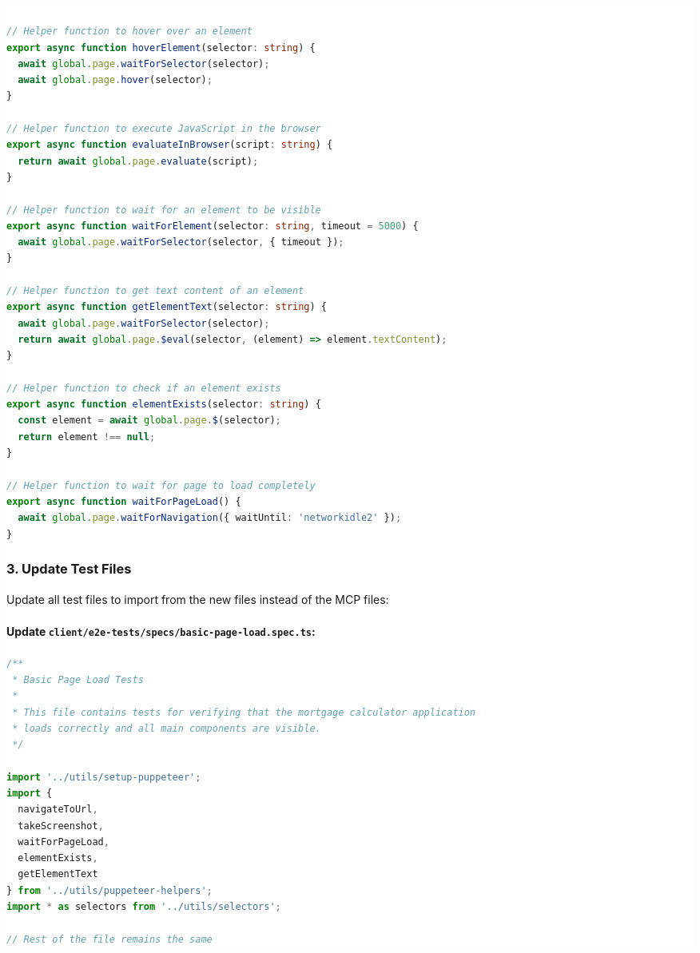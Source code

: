 ```typescript

// Helper function to hover over an element
export async function hoverElement(selector: string) {
  await global.page.waitForSelector(selector);
  await global.page.hover(selector);
}

// Helper function to execute JavaScript in the browser
export async function evaluateInBrowser(script: string) {
  return await global.page.evaluate(script);
}

// Helper function to wait for an element to be visible
export async function waitForElement(selector: string, timeout = 5000) {
  await global.page.waitForSelector(selector, { timeout });
}

// Helper function to get text content of an element
export async function getElementText(selector: string) {
  await global.page.waitForSelector(selector);
  return await global.page.$eval(selector, (element) => element.textContent);
}

// Helper function to check if an element exists
export async function elementExists(selector: string) {
  const element = await global.page.$(selector);
  return element !== null;
}

// Helper function to wait for page to load completely
export async function waitForPageLoad() {
  await global.page.waitForNavigation({ waitUntil: 'networkidle2' });
}
```

### 3. Update Test Files

Update all test files to import from the new files instead of the MCP files:

#### Update `client/e2e-tests/specs/basic-page-load.spec.ts`:

```typescript
/**
 * Basic Page Load Tests
 * 
 * This file contains tests for verifying that the mortgage calculator application
 * loads correctly and all main components are visible.
 */

import '../utils/setup-puppeteer';
import { 
  navigateToUrl, 
  takeScreenshot, 
  waitForPageLoad, 
  elementExists, 
  getElementText 
} from '../utils/puppeteer-helpers';
import * as selectors from '../utils/selectors';

// Rest of the file remains the same
```
